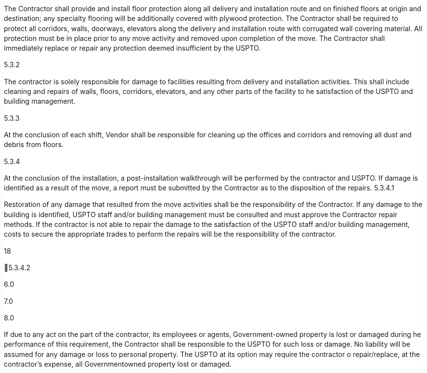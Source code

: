 The Contractor shall provide and install floor protection along all delivery
and installation route and on finished floors at origin and destination; any
specialty flooring will be additionally covered with plywood protection.
The Contractor shall be required to protect all corridors, walls, doorways,
elevators along the delivery and installation route with corrugated wall
covering material. All protection must be in place prior to any move
activity and removed upon completion of the move. The Contractor shall
immediately replace or repair any protection deemed insufficient by the
USPTO.

5.3.2

The contractor is solely responsible for damage to facilities resulting from
delivery and installation activities. This shall include cleaning and repairs
of walls, floors, corridors, elevators, and any other parts of the facility to
he satisfaction of the USPTO and building management.

5.3.3

At the conclusion of each shift, Vendor shall be responsible for cleaning
up the offices and corridors and removing all dust and debris from floors.

5.3.4

At the conclusion of the installation, a post-installation walkthrough will
be performed by the contractor and USPTO. If damage is identified as a
result of the move, a report must be submitted by the Contractor as to the
disposition of the repairs.
5.3.4.1

Restoration of any damage that resulted from the move
activities shall be the responsibility of the Contractor. If any
damage to the building is identified, USPTO staff and/or
building management must be consulted and must approve the
Contractor repair methods. If the contractor is not able to
repair the damage to the satisfaction of the USPTO staff and/or
building management, costs to secure the appropriate trades to
perform the repairs will be the responsibility of the contractor.

18

5.3.4.2

6.0

7.0

8.0

If due to any act on the part of the contractor, its employees or
agents, Government-owned property is lost or damaged during
he performance of this requirement, the Contractor shall be
responsible to the USPTO for such loss or damage. No
liability will be assumed for any damage or loss to personal
property. The USPTO at its option may require the contractor
o repair/replace, at the contractor’s expense, all Governmentowned property lost or damaged.
